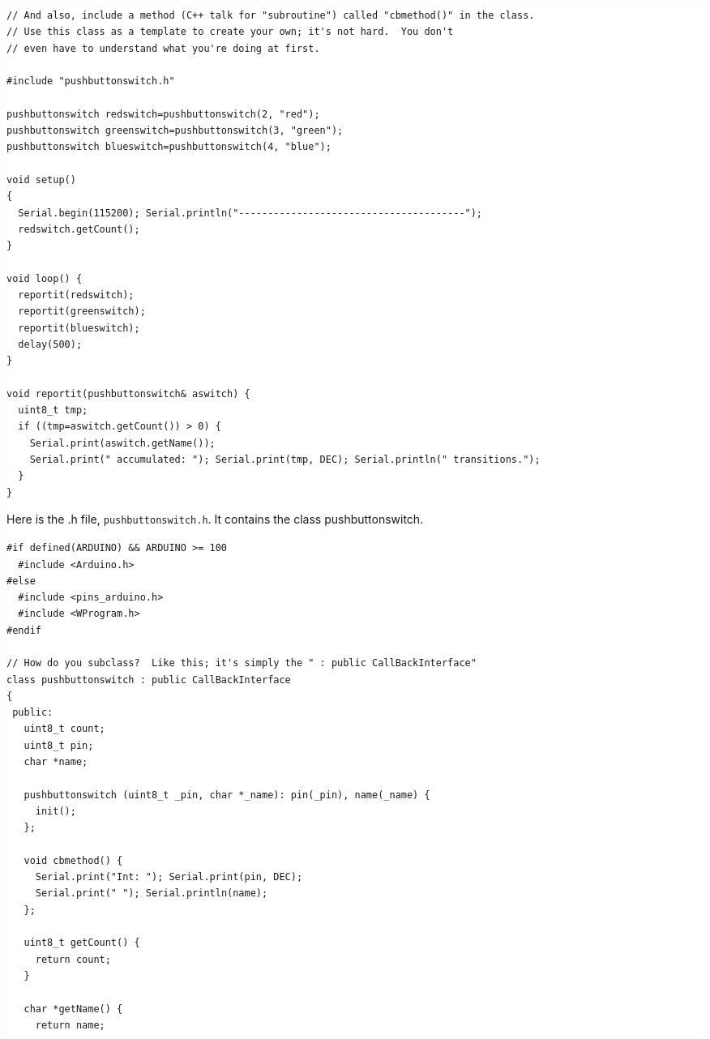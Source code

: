 ```
// And also, include a method (C++ talk for "subroutine") called "cbmethod()" in the class.
// Use this class as a template to create your own; it's not hard.  You don't
// even have to understand what you're doing at first.

#include "pushbuttonswitch.h"

pushbuttonswitch redswitch=pushbuttonswitch(2, "red");
pushbuttonswitch greenswitch=pushbuttonswitch(3, "green");
pushbuttonswitch blueswitch=pushbuttonswitch(4, "blue");

void setup()
{
  Serial.begin(115200); Serial.println("---------------------------------------");
  redswitch.getCount();
}

void loop() {
  reportit(redswitch);
  reportit(greenswitch);
  reportit(blueswitch);
  delay(500);
}

void reportit(pushbuttonswitch& aswitch) {
  uint8_t tmp;
  if ((tmp=aswitch.getCount()) > 0) {
    Serial.print(aswitch.getName());
    Serial.print(" accumulated: "); Serial.print(tmp, DEC); Serial.println(" transitions.");
  }
}
```
Here is the .h file, `pushbuttonswitch.h`.  It contains the class pushbuttonswitch.
```
#if defined(ARDUINO) && ARDUINO >= 100
  #include <Arduino.h>
#else
  #include <pins_arduino.h>
  #include <WProgram.h>
#endif

// How do you subclass?  Like this; it's simply the " : public CallBackInterface"
class pushbuttonswitch : public CallBackInterface
{
 public:
   uint8_t count;
   uint8_t pin;
   char *name;

   pushbuttonswitch (uint8_t _pin, char *_name): pin(_pin), name(_name) {
     init();
   };

   void cbmethod() {
     Serial.print("Int: "); Serial.print(pin, DEC);
     Serial.print(" "); Serial.println(name);
   };
   
   uint8_t getCount() {
     return count;
   }
   
   char *getName() {
     return name;
```